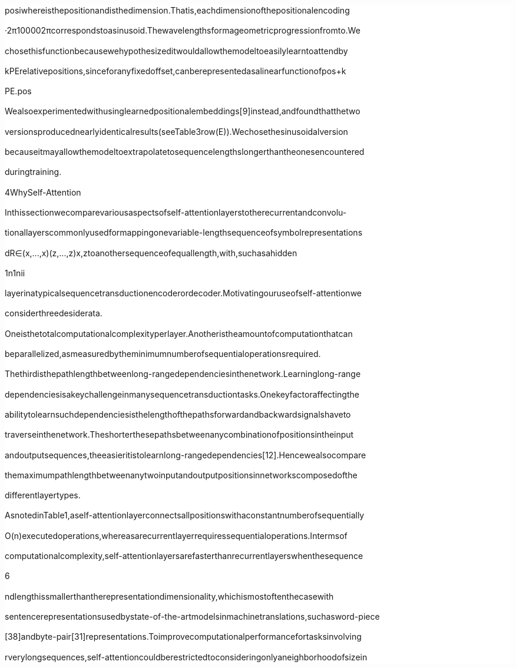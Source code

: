 posiwhereisthepositionandisthedimension.Thatis,eachdimensionofthepositionalencoding

·2π100002πcorrespondstoasinusoid.Thewavelengthsformageometricprogressionfromto.We

chosethisfunctionbecausewehypothesizeditwouldallowthemodeltoeasilylearntoattendby

kPErelativepositions,sinceforanyfixedoffset,canberepresentedasalinearfunctionofpos+k

PE.pos

Wealsoexperimentedwithusinglearnedpositionalembeddings[9]instead,andfoundthatthetwo

versionsproducednearlyidenticalresults(seeTable3row(E)).Wechosethesinusoidalversion

becauseitmayallowthemodeltoextrapolatetosequencelengthslongerthantheonesencountered

duringtraining.

4WhySelf-Attention

Inthissectionwecomparevariousaspectsofself-attentionlayerstotherecurrentandconvolu-

tionallayerscommonlyusedformappingonevariable-lengthsequenceofsymbolrepresentations

dR∈(x,...,x)(z,...,z)x,ztoanothersequenceofequallength,with,suchasahidden

1n1nii

layerinatypicalsequencetransductionencoderordecoder.Motivatingouruseofself-attentionwe

considerthreedesiderata.

Oneisthetotalcomputationalcomplexityperlayer.Anotheristheamountofcomputationthatcan

beparallelized,asmeasuredbytheminimumnumberofsequentialoperationsrequired.

Thethirdisthepathlengthbetweenlong-rangedependenciesinthenetwork.Learninglong-range

dependenciesisakeychallengeinmanysequencetransductiontasks.Onekeyfactoraffectingthe

abilitytolearnsuchdependenciesisthelengthofthepathsforwardandbackwardsignalshaveto

traverseinthenetwork.Theshorterthesepathsbetweenanycombinationofpositionsintheinput

andoutputsequences,theeasieritistolearnlong-rangedependencies[12].Hencewealsocompare

themaximumpathlengthbetweenanytwoinputandoutputpositionsinnetworkscomposedofthe

differentlayertypes.

AsnotedinTable1,aself-attentionlayerconnectsallpositionswithaconstantnumberofsequentially

O(n)executedoperations,whereasarecurrentlayerrequiressequentialoperations.Intermsof

computationalcomplexity,self-attentionlayersarefasterthanrecurrentlayerswhenthesequence

6

ndlengthissmallerthantherepresentationdimensionality,whichismostoftenthecasewith

sentencerepresentationsusedbystate-of-the-artmodelsinmachinetranslations,suchasword-piece

[38]andbyte-pair[31]representations.Toimprovecomputationalperformancefortasksinvolving

rverylongsequences,self-attentioncouldberestrictedtoconsideringonlyaneighborhoodofsizein
